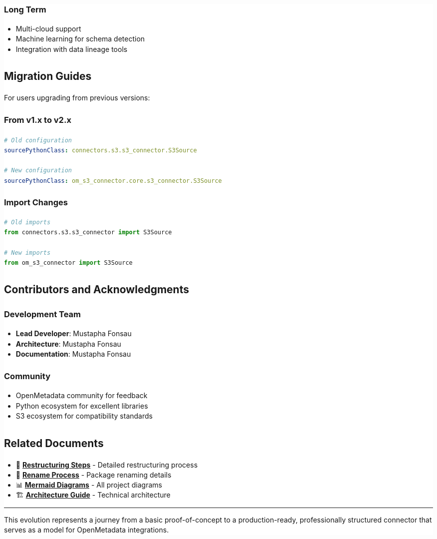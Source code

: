### Long Term
- Multi-cloud support
- Machine learning for schema detection
- Integration with data lineage tools

## Migration Guides

For users upgrading from previous versions:

### From v1.x to v2.x
```yaml
# Old configuration
sourcePythonClass: connectors.s3.s3_connector.S3Source

# New configuration
sourcePythonClass: om_s3_connector.core.s3_connector.S3Source
```

### Import Changes
```python
# Old imports
from connectors.s3.s3_connector import S3Source

# New imports
from om_s3_connector import S3Source
```

## Contributors and Acknowledgments

### Development Team
- **Lead Developer**: Mustapha Fonsau
- **Architecture**: Mustapha Fonsau
- **Documentation**: Mustapha Fonsau

### Community
- OpenMetadata community for feedback
- Python ecosystem for excellent libraries
- S3 ecosystem for compatibility standards

## Related Documents

- 📄 **[Restructuring Steps](RESTRUCTURE_COMPLETE.md)** - Detailed restructuring process
- 🔄 **[Rename Process](RENAME_COMPLETE.md)** - Package renaming details
- 📊 **[Mermaid Diagrams](../reference/mermaid-diagrams.md)** - All project diagrams
- 🏗️ **[Architecture Guide](../developer-guides/architecture.md)** - Technical architecture

---

This evolution represents a journey from a basic proof-of-concept to a production-ready, professionally structured connector that serves as a model for OpenMetadata integrations.
